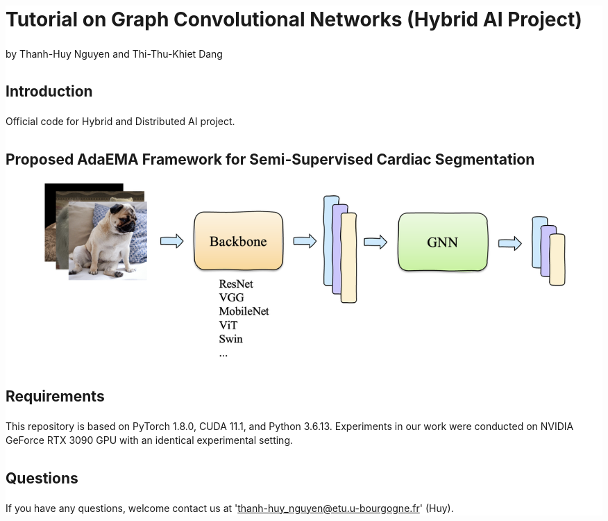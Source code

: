# Tutorial on Graph Convolutional Networks (Hybrid AI Project)
by Thanh-Huy Nguyen and Thi-Thu-Khiet Dang
## Introduction
Official code for Hybrid and Distributed AI project.

## Proposed AdaEMA Framework for Semi-Supervised Cardiac Segmentation

<center><img src='framework.png' width=90%/></center>

## Requirements
This repository is based on PyTorch 1.8.0, CUDA 11.1, and Python 3.6.13. Experiments in our work were conducted on NVIDIA GeForce RTX 3090 GPU with an identical experimental setting.

## Questions
If you have any questions, welcome contact us at 'thanh-huy_nguyen@etu.u-bourgogne.fr' (Huy).



